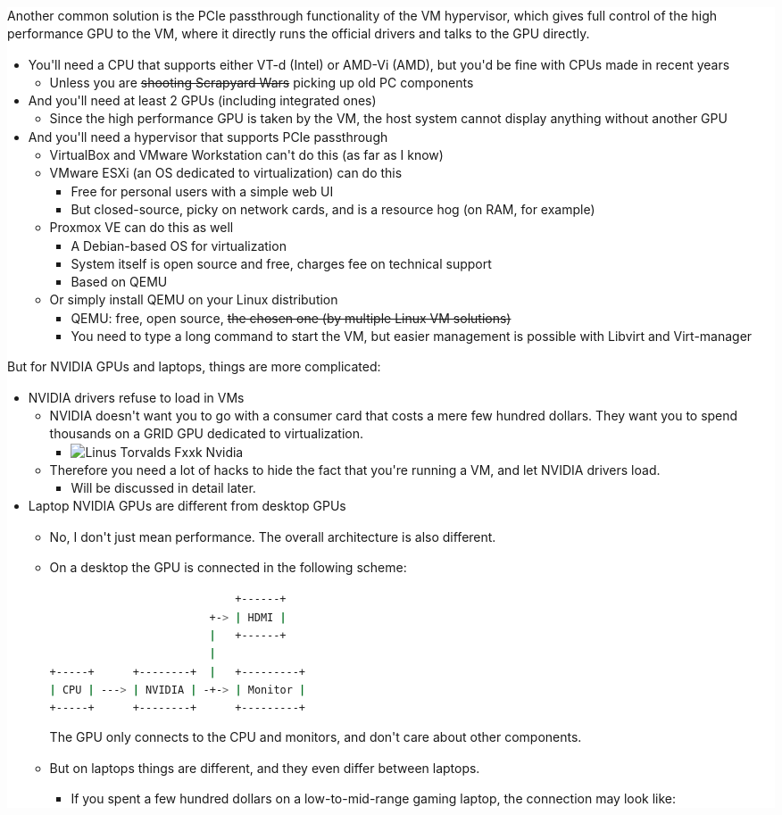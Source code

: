 Another common solution is the PCIe passthrough functionality of the VM hypervisor, which gives full control of the high performance GPU to the VM, where it directly runs the official drivers and talks to the GPU directly.

- You'll need a CPU that supports either VT-d (Intel) or AMD-Vi (AMD), but you'd be fine with CPUs made in recent years
  - Unless you are ~~shooting Scrapyard Wars~~ picking up old PC components
- And you'll need at least 2 GPUs (including integrated ones)
  - Since the high performance GPU is taken by the VM, the host system cannot display anything without another GPU
- And you'll need a hypervisor that supports PCIe passthrough
  - VirtualBox and VMware Workstation can't do this (as far as I know)
  - VMware ESXi (an OS dedicated to virtualization) can do this
    - Free for personal users with a simple web UI
    - But closed-source, picky on network cards, and is a resource hog (on RAM, for example)
  - Proxmox VE can do this as well
    - A Debian-based OS for virtualization
    - System itself is open source and free, charges fee on technical support
    - Based on QEMU
  - Or simply install QEMU on your Linux distribution
    - QEMU: free, open source, ~~the chosen one (by multiple Linux VM solutions)~~
    - You need to type a long command to start the VM, but easier management is possible with Libvirt and Virt-manager

But for NVIDIA GPUs and laptops, things are more complicated:

- NVIDIA drivers refuse to load in VMs
  - NVIDIA doesn't want you to go with a consumer card that costs a mere few hundred dollars. They want you to spend thousands on a GRID GPU dedicated to virtualization.
    - ![Linus Torvalds Fxxk Nvidia](/usr/uploads/202007/linus-torvalds-nvidia.png)
  - Therefore you need a lot of hacks to hide the fact that you're running a VM, and let NVIDIA drivers load.
    - Will be discussed in detail later.
- Laptop NVIDIA GPUs are different from desktop GPUs
  - No, I don't just mean performance. The overall architecture is also different.
  - On a desktop the GPU is connected in the following scheme:

    ```bash
                                 +------+
                             +-> | HDMI |
                             |   +------+
                             |
    +-----+      +--------+  |   +---------+
    | CPU | ---> | NVIDIA | -+-> | Monitor |
    +-----+      +--------+      +---------+
    ```

    The GPU only connects to the CPU and monitors, and don't care about other components.
  - But on laptops things are different, and they even differ between laptops.
    - If you spent a few hundred dollars on a low-to-mid-range gaming laptop, the connection may look like:
